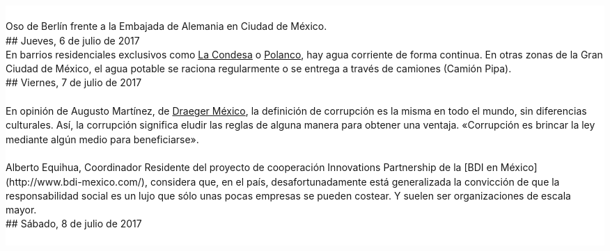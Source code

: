 <div class="media-wrapper">
    <img class="lazy" data-class="lazy" data-src="../media/img/ftb/20170705_120309.jpg">
</div>

<div class="content" markdown="1">
Oso de Berlín frente a la Embajada de Alemania en Ciudad de México.
</div>

<div class="content" markdown="1">
## Jueves, 6 de julio de 2017
</div>

<div class="content" markdown="1">
En barrios residenciales exclusivos como <a href="https://goo.gl/maps/jo1qWxpyToD2">La Condesa</a> o <a href="https://goo.gl/maps/qzcDVtVaoLK2">Polanco</a>, hay agua corriente de forma continua. En otras zonas de la Gran Ciudad de México, el agua potable se raciona regularmente o se entrega a través de camiones (Camión Pipa).
</div>

<div class="content" markdown="1">
## Viernes, 7 de julio de 2017
</div>

<div class="media-wrapper">
    <img class="lazy" data-class="lazy" data-src="../media/img/ftb/20170707_Martinez_Chavez_Augosto_Draeger.jpg">
</div>

<div class="content" markdown="1">
En opinión de Augusto Martínez, de <a href="https://www.draeger.com/es_mx/Home">Draeger México</a>, la definición de corrupción es la misma en todo el mundo, sin diferencias culturales. Así, la corrupción significa eludir las reglas de alguna manera para obtener una ventaja. «Corrupción es brincar la ley mediante algún medio para beneficiarse».
</div>

<div class="media-wrapper">
    <img class="lazy" data-class="lazy" data-src="../media/img/ftb/IMG_0414.jpg">
</div>

<div class="content" markdown="1">
Alberto Equihua, Coordinador Residente del proyecto de cooperación Innovations Partnership de la [BDI en México](http://www.bdi-mexico.com/), considera que, en el país, desafortunadamente está generalizada la convicción de que la responsabilidad social es un lujo que sólo unas pocas empresas se pueden costear. Y suelen ser organizaciones de escala mayor.
</div>

<div class="content" markdown="1">
## Sábado, 8 de julio de 2017
</div>

<div class="media-wrapper">
    <img class="lazy" data-class="lazy" data-src="../media/img/ftb/20170708_194022.jpg">
</div>
